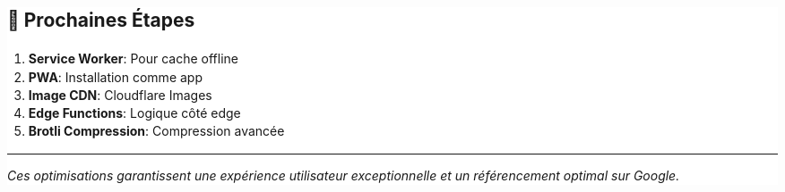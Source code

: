 ## 🚀 Prochaines Étapes

1. **Service Worker**: Pour cache offline
2. **PWA**: Installation comme app
3. **Image CDN**: Cloudflare Images
4. **Edge Functions**: Logique côté edge
5. **Brotli Compression**: Compression avancée

---

*Ces optimisations garantissent une expérience utilisateur exceptionnelle et un référencement optimal sur Google.*